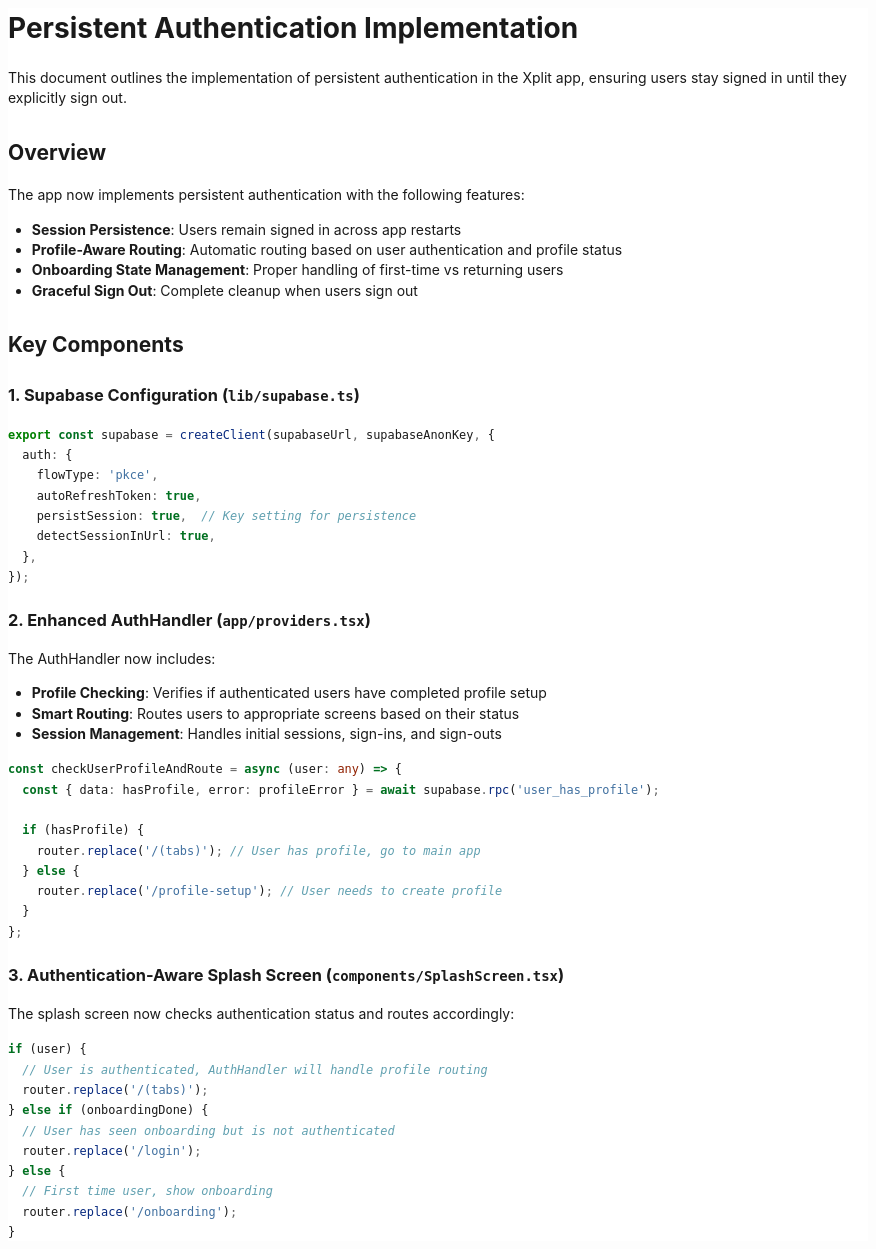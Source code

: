 # Persistent Authentication Implementation

This document outlines the implementation of persistent authentication in the Xplit app, ensuring users stay signed in until they explicitly sign out.

## Overview

The app now implements persistent authentication with the following features:
- **Session Persistence**: Users remain signed in across app restarts
- **Profile-Aware Routing**: Automatic routing based on user authentication and profile status
- **Onboarding State Management**: Proper handling of first-time vs returning users
- **Graceful Sign Out**: Complete cleanup when users sign out

## Key Components

### 1. Supabase Configuration (`lib/supabase.ts`)
```typescript
export const supabase = createClient(supabaseUrl, supabaseAnonKey, {
  auth: {
    flowType: 'pkce',
    autoRefreshToken: true,
    persistSession: true,  // Key setting for persistence
    detectSessionInUrl: true,
  },
});
```

### 2. Enhanced AuthHandler (`app/providers.tsx`)
The AuthHandler now includes:
- **Profile Checking**: Verifies if authenticated users have completed profile setup
- **Smart Routing**: Routes users to appropriate screens based on their status
- **Session Management**: Handles initial sessions, sign-ins, and sign-outs

```typescript
const checkUserProfileAndRoute = async (user: any) => {
  const { data: hasProfile, error: profileError } = await supabase.rpc('user_has_profile');
  
  if (hasProfile) {
    router.replace('/(tabs)'); // User has profile, go to main app
  } else {
    router.replace('/profile-setup'); // User needs to create profile
  }
};
```

### 3. Authentication-Aware Splash Screen (`components/SplashScreen.tsx`)
The splash screen now checks authentication status and routes accordingly:
```typescript
if (user) {
  // User is authenticated, AuthHandler will handle profile routing
  router.replace('/(tabs)');
} else if (onboardingDone) {
  // User has seen onboarding but is not authenticated
  router.replace('/login');
} else {
  // First time user, show onboarding
  router.replace('/onboarding');
}
```
